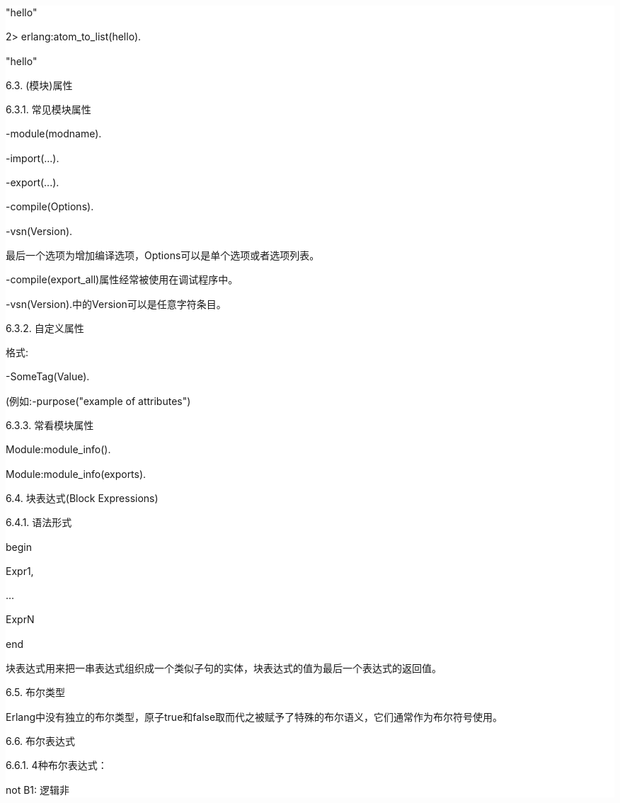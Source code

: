 "hello"

2> erlang:atom_to_list(hello).

"hello"

6.3. (模块)属性

6.3.1. 常见模块属性

-module(modname).

-import(...).

-export(...).

-compile(Options).

-vsn(Version).

最后一个选项为增加编译选项，Options可以是单个选项或者选项列表。

-compile(export_all)属性经常被使用在调试程序中。

-vsn(Version).中的Version可以是任意字符条目。

6.3.2. 自定义属性

格式:

 -SomeTag(Value).

(例如:-purpose("example of attributes")

6.3.3. 常看模块属性

Module:module_info().

Module:module_info(exports).

6.4. 块表达式(Block Expressions)

6.4.1. 语法形式

begin

Expr1,

...

ExprN

end

​      块表达式用来把一串表达式组织成一个类似子句的实体，块表达式的值为最后一个表达式的返回值。

6.5. 布尔类型

Erlang中没有独立的布尔类型，原子true和false取而代之被赋予了特殊的布尔语义，它们通常作为布尔符号使用。

6.6. 布尔表达式

6.6.1. 4种布尔表达式：

not B1: 逻辑非
